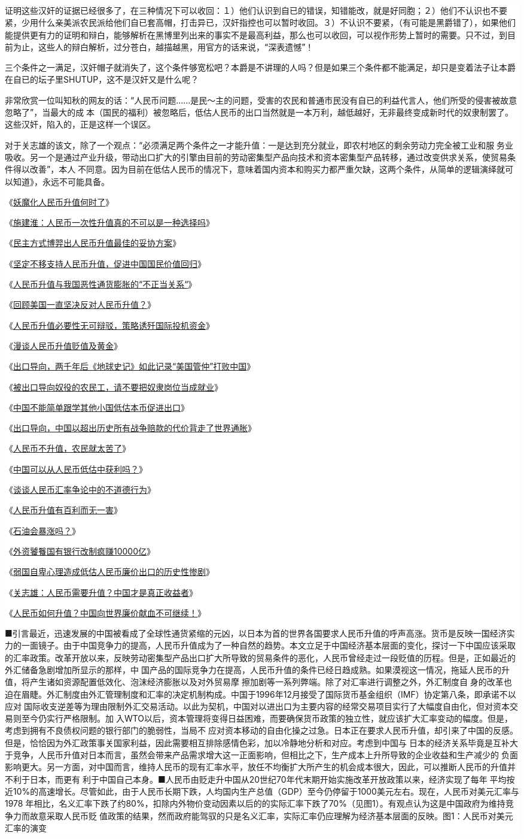 证明这些汉奸的证据已经很多了，在三种情况下可以收回：１）他们认识到自已的错误，知错能改，就是好同胞；２）他们不认识也不要紧，少用什么亲美派农民派给他们自已套高帽，打击异已，汉奸指控也可以暂时收回。３）不认识不要紧，（有可能是黑爵错了），如果他们能提供更有力的证明和辩白，能够解析在黑博里列出来的事实不是最高利益，那么也可以收回，可以视作形势上暂时的需要。只不过，到目前为止，这些人的辩白解析，过分苍白，越描越黑，用官方的话来说，“深表遗憾”！



三个条件之一满足，汉奸帽子就消失了，这个条件够宽松吧？本爵是不讲理的人吗？但是如果三个条件都不能满足，却只是变着法子让本爵在自已的坛子里SHUTUP，这不是汉奸又是什么呢？

非常欣赏一位叫知秋的网友的话：“人民币问题……是民～主的问题，受害的农民和普通市民没有自已的利益代言人，他们所受的侵害被故意忽略了”，当最大的成
本（国民的福利）被忽略后，低估人民币的出口当然就是一本万利，越低越好，无非最终变成新时代的奴隶制罢了。这些汉奸，陷入的，正是这样一个误区。



对于关志雄的该文，除了一个观点：“必须满足两个条件之一才能升值：一是达到充分就业，即农村地区的剩余劳动力完全被工业和服
务业吸收。另一个是通过产业升级，带动出口扩大的引擎由目前的劳动密集型产品向技术和资本密集型产品转移，通过改变供求关系，使贸易条件得以改善”，本人
不同意。因为目前在低估人民币的情况下，意味着国内资本和购买力都严重欠缺，这两个条件，从简单的逻辑演绎就可以知道》，永远不可能具备。

《[妖魔化人民币升值何时了](../../../2007/8/31/妖魔化人民币升值何时了，损失知多少.md)》

《[施建淮：人民币一次性升值真的不可以是一种选择吗](../../../2007/12/6/施建淮：人民币一次性升值真的不可以是一种选择吗.md)》

《[民主方式博羿出人民币升值最佳的妥协方案](../../../2008/4/13/民主方式博羿出人民币升值最佳的妥协方案.md)》

《[坚定不移支持人民币升值，促进中国国民价值回归](../../../2008/4/12/人民币升值和中国的经济增长.md)》

《[人民币升值与我国恶性通货膨胀的“不正当关系“](../../../2007/12/3/人民币升值与我国恶性通货膨胀的“不正当关系“.md)》

《[回顾美国一直坚决反对人民币升值？](../../../2007/11/30/美国一直坚决反对人民币升值？.md)》

《[人民币升值必要性无可辩驳，策略诱歼国际投机资金](../../../2007/10/28/人民币升值必要性无可辩驳，策略诱歼国际投机资金.md)》

《[漫谈人民币升值贬值及黄金](../../../2007/10/28/漫谈人民币升值贬值及黄金及刘军洛宋鸿兵阴谋论.md)》

《[出口导向，两千年后《地球史记》如此记录“美国管仲”打败中国](../../../2008/7/31/“美国管仲”轻松“打败”了中国.md)》

《[被出口导向奴役的农民工，请不要把奴隶岗位当成就业](../../../2008/7/25/请不要把奴隶岗位当成就业.md)》

《[中国不能简单跟学其他小国低估本币促进出口](../../../2008/7/18/中国不能简单跟学他国低估本币促进出口的导向.md)》

《[出口导向，中国以超出历史所有战争赔款的代价背走了世界通胀](../../../2007/11/26/中国以超出历史所有战争损失的代价背走了世界通胀.md)》

《[人民币不升值，农民就太苦了](../../../2007/11/18/绝症中的国企，人民币不升值，农民就太苦了.md)》

《[中国可以从人民币低估中获利吗？](../../../2007/12/8/中国可以从人民币低估中获利吗？.md)》

《[谈谈人民币汇率争论中的不道德行为](../../../2007/12/1/以爱国的名义坚决反对人民币升值.md)》

《[人民币升值有百利而无一害](../../../2007/10/28/人民币升值有百利而无一害.md)》

《[石油会暴涨吗？](../../../2007/9/4/美国是一个可怕的对手.md)》

《[外资饕餮国有银行改制疯赚10000亿](../../../2007/9/2/外资饕餮国有银行改制疯赚10000亿.md)》

《[弱国自卑心理造成低估人民币廉价出口的历史性惨剧](../../../2007/11/29/弱国自卑心理造成低估人民币廉价出口的历史性惨剧.md)》

《[关志雄：人民币需要升值？中国才是真正收益者](../../../2007/11/28/关志雄：人民币需要升值？中国才是真正收益者.md)》

《[人民币如何升值？中国向世界廉价献血不可继续！](../../../2007/11/27/人民币如何升值？中国向世界廉价献血不可继续！.md)》

■引言最近，迅速发展的中国被看成了全球性通货紧缩的元凶，以日本为首的世界各国要求人民币升值的呼声高涨。货币是反映一国经济实力的一面镜子。由于中国竞争力的提高，人民币升值成为了一种自然的趋势。本文立足于中国经济基本层面的变化，探讨一下中国应该采取的汇率政策。改革开放以来，反映劳动密集型产品出口扩大所导致的贸易条件的恶化，人民币曾经走过一段贬值的历程。但是，正如最近的外汇储备急剧增加所显示的那样，中
国产品的国际竞争力在提高，人民币升值的条件已经日趋成熟。如果漠视这一情况，拖延人民币的升值，将产生诸如资源配置低效化、泡沫经济膨胀以及对外贸易摩
擦加剧等一系列弊端。除了对汇率进行调整之外，外汇制度自
身的改革也迫在眉睫。外汇制度由外汇管理制度和汇率的决定机制构成。中国于1996年12月接受了国际货币基金组织（IMF）协定第八条，即承诺不以应对
国际收支逆差等为理由限制外汇交易活动。以此为契机，中国对以进出口为主要内容的经常交易项目实行了大幅度自由化，但对资本交易则至今仍实行严格限制。加
入WTO以后，资本管理将变得日益困难，而要确保货币政策的独立性，就应该扩大汇率变动的幅度。但是，考虑到拥有不良债权问题的银行部门的脆弱性，当局不
应对资本移动的自由化操之过急。日本正在要求人民币升值，却引来了中国的反感。但是，恰恰因为外汇政策事关国家利益，因此需要相互排除感情色彩，加以冷静地分析和对应。考虑到中国与
日本的经济关系毕竟是互补大于竞争，人民币升值对日本而言，虽然会带来产品需求增大这一正面影响，但相比之下，生产成本上升所导致的企业收益和生产减少的
负面影响更大。另一方面，对中国而言，维持人民币的现有汇率水平，放任不均衡扩大所产生的机会成本很大，因此，可以推断人民币的升值并不利于日本，而更有
利于中国自己本身。■人民币由贬走升中国从20世纪70年代末期开始实施改革开放政策以来，经济实现了每年
平均按近10%的高速增长。尽管如此，由于人民币长期下跌，人均国内生产总值（GDP）至今仍停留于1000美元左右。现在，人民币对美元汇率与1978
年相比，名义汇率下跌了约80%，扣除内外物价变动因素以后的的实际汇率下跌了70%（见图1）。有观点认为这是中国政府为维持竞争力而故意采取人民币贬
值政策的结果，然而政府能驾驭的只是名义汇率，实际汇率仍应理解为经济基本层面的反映。图1：人民币对美元汇率的演变
